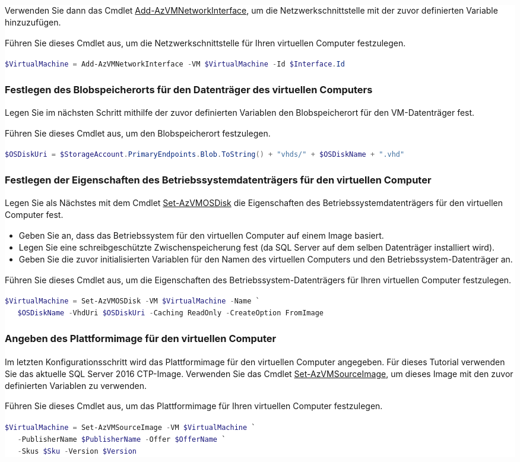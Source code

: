 Verwenden Sie dann das Cmdlet [Add-AzVMNetworkInterface](/powershell/module/az.compute/add-azvmnetworkinterface), um die Netzwerkschnittstelle mit der zuvor definierten Variable hinzuzufügen.

Führen Sie dieses Cmdlet aus, um die Netzwerkschnittstelle für Ihren virtuellen Computer festzulegen.

```powershell
$VirtualMachine = Add-AzVMNetworkInterface -VM $VirtualMachine -Id $Interface.Id
```

### <a name="set-the-blob-storage-location-for-the-disk-to-be-used-by-the-virtual-machine"></a>Festlegen des Blobspeicherorts für den Datenträger des virtuellen Computers

Legen Sie im nächsten Schritt mithilfe der zuvor definierten Variablen den Blobspeicherort für den VM-Datenträger fest.

Führen Sie dieses Cmdlet aus, um den Blobspeicherort festzulegen.

```powershell
$OSDiskUri = $StorageAccount.PrimaryEndpoints.Blob.ToString() + "vhds/" + $OSDiskName + ".vhd"
```

### <a name="set-the-operating-system-disk-properties-for-the-virtual-machine"></a>Festlegen der Eigenschaften des Betriebssystemdatenträgers für den virtuellen Computer

Legen Sie als Nächstes mit dem Cmdlet [Set-AzVMOSDisk](/powershell/module/az.compute/set-azvmosdisk) die Eigenschaften des Betriebssystemdatenträgers für den virtuellen Computer fest. 

- Geben Sie an, dass das Betriebssystem für den virtuellen Computer auf einem Image basiert.
- Legen Sie eine schreibgeschützte Zwischenspeicherung fest (da SQL Server auf dem selben Datenträger installiert wird).
- Geben Sie die zuvor initialisierten Variablen für den Namen des virtuellen Computers und den Betriebssystem-Datenträger an.

Führen Sie dieses Cmdlet aus, um die Eigenschaften des Betriebssystem-Datenträgers für Ihren virtuellen Computer festzulegen.

```powershell
$VirtualMachine = Set-AzVMOSDisk -VM $VirtualMachine -Name `
   $OSDiskName -VhdUri $OSDiskUri -Caching ReadOnly -CreateOption FromImage
```

### <a name="specify-the-platform-image-for-the-virtual-machine"></a>Angeben des Plattformimage für den virtuellen Computer

Im letzten Konfigurationsschritt wird das Plattformimage für den virtuellen Computer angegeben. Für dieses Tutorial verwenden Sie das aktuelle SQL Server 2016 CTP-Image. Verwenden Sie das Cmdlet [Set-AzVMSourceImage](/powershell/module/az.compute/set-azvmsourceimage), um dieses Image mit den zuvor definierten Variablen zu verwenden.

Führen Sie dieses Cmdlet aus, um das Plattformimage für Ihren virtuellen Computer festzulegen.

```powershell
$VirtualMachine = Set-AzVMSourceImage -VM $VirtualMachine `
   -PublisherName $PublisherName -Offer $OfferName `
   -Skus $Sku -Version $Version
```
